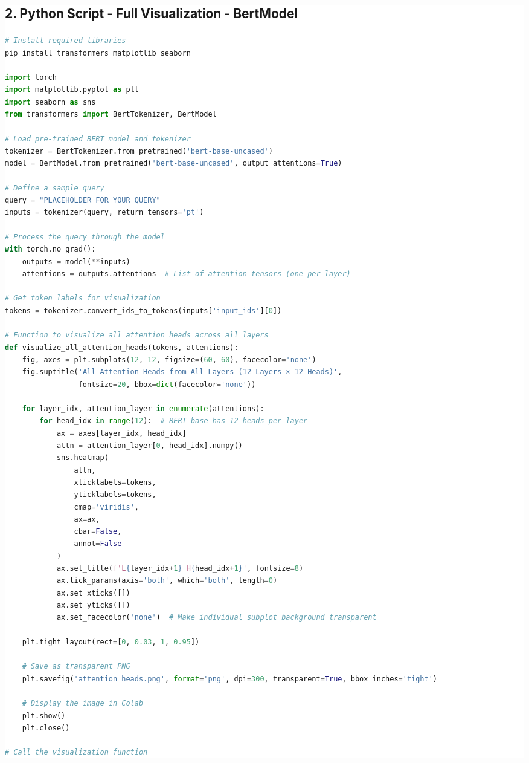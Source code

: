 
## 2. Python Script - Full Visualization - BertModel

```python
# Install required libraries
pip install transformers matplotlib seaborn

import torch
import matplotlib.pyplot as plt
import seaborn as sns
from transformers import BertTokenizer, BertModel

# Load pre-trained BERT model and tokenizer
tokenizer = BertTokenizer.from_pretrained('bert-base-uncased')
model = BertModel.from_pretrained('bert-base-uncased', output_attentions=True)

# Define a sample query
query = "PLACEHOLDER FOR YOUR QUERY"
inputs = tokenizer(query, return_tensors='pt')

# Process the query through the model
with torch.no_grad():
    outputs = model(**inputs)
    attentions = outputs.attentions  # List of attention tensors (one per layer)

# Get token labels for visualization
tokens = tokenizer.convert_ids_to_tokens(inputs['input_ids'][0])

# Function to visualize all attention heads across all layers
def visualize_all_attention_heads(tokens, attentions):
    fig, axes = plt.subplots(12, 12, figsize=(60, 60), facecolor='none')
    fig.suptitle('All Attention Heads from All Layers (12 Layers × 12 Heads)',
                 fontsize=20, bbox=dict(facecolor='none'))

    for layer_idx, attention_layer in enumerate(attentions):
        for head_idx in range(12):  # BERT base has 12 heads per layer
            ax = axes[layer_idx, head_idx]
            attn = attention_layer[0, head_idx].numpy()
            sns.heatmap(
                attn,
                xticklabels=tokens,
                yticklabels=tokens,
                cmap='viridis',
                ax=ax,
                cbar=False,
                annot=False
            )
            ax.set_title(f'L{layer_idx+1} H{head_idx+1}', fontsize=8)
            ax.tick_params(axis='both', which='both', length=0)
            ax.set_xticks([])
            ax.set_yticks([])
            ax.set_facecolor('none')  # Make individual subplot background transparent

    plt.tight_layout(rect=[0, 0.03, 1, 0.95])

    # Save as transparent PNG
    plt.savefig('attention_heads.png', format='png', dpi=300, transparent=True, bbox_inches='tight')

    # Display the image in Colab
    plt.show()
    plt.close()

# Call the visualization function
```